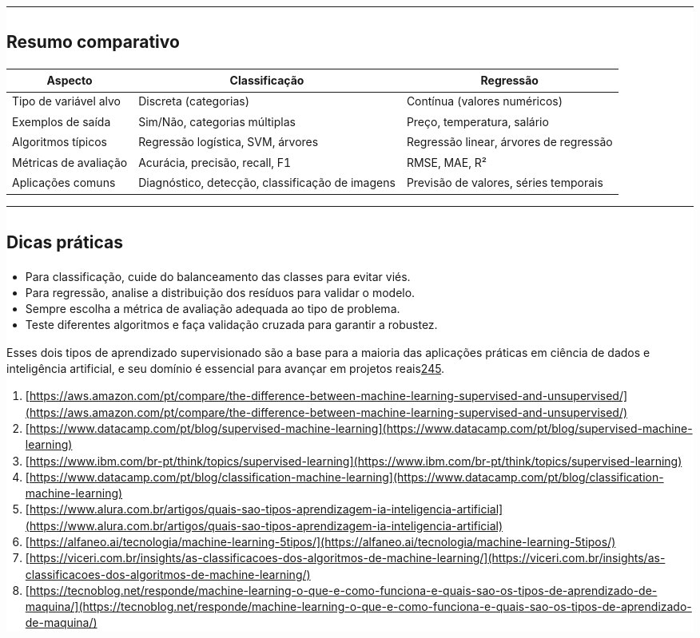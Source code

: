
---

## Resumo comparativo

|Aspecto|Classificação|Regressão|
|---|---|---|
|Tipo de variável alvo|Discreta (categorias)|Contínua (valores numéricos)|
|Exemplos de saída|Sim/Não, categorias múltiplas|Preço, temperatura, salário|
|Algoritmos típicos|Regressão logística, SVM, árvores|Regressão linear, árvores de regressão|
|Métricas de avaliação|Acurácia, precisão, recall, F1|RMSE, MAE, R²|
|Aplicações comuns|Diagnóstico, detecção, classificação de imagens|Previsão de valores, séries temporais|

---

## Dicas práticas

- Para classificação, cuide do balanceamento das classes para evitar viés.    
- Para regressão, analise a distribuição dos resíduos para validar o modelo.    
- Sempre escolha a métrica de avaliação adequada ao tipo de problema.    
- Teste diferentes algoritmos e faça validação cruzada para garantir a robustez.
    

Esses dois tipos de aprendizado supervisionado são a base para a maioria das aplicações práticas em ciência de dados e inteligência artificial, e seu domínio é essencial para avançar em projetos reais[2](https://www.datacamp.com/pt/blog/supervised-machine-learning)[4](https://www.datacamp.com/pt/blog/classification-machine-learning)[5](https://www.alura.com.br/artigos/quais-sao-tipos-aprendizagem-ia-inteligencia-artificial).

1. [https://aws.amazon.com/pt/compare/the-difference-between-machine-learning-supervised-and-unsupervised/](https://aws.amazon.com/pt/compare/the-difference-between-machine-learning-supervised-and-unsupervised/)
2. [https://www.datacamp.com/pt/blog/supervised-machine-learning](https://www.datacamp.com/pt/blog/supervised-machine-learning)
3. [https://www.ibm.com/br-pt/think/topics/supervised-learning](https://www.ibm.com/br-pt/think/topics/supervised-learning)
4. [https://www.datacamp.com/pt/blog/classification-machine-learning](https://www.datacamp.com/pt/blog/classification-machine-learning)
5. [https://www.alura.com.br/artigos/quais-sao-tipos-aprendizagem-ia-inteligencia-artificial](https://www.alura.com.br/artigos/quais-sao-tipos-aprendizagem-ia-inteligencia-artificial)
6. [https://alfaneo.ai/tecnologia/machine-learning-5tipos/](https://alfaneo.ai/tecnologia/machine-learning-5tipos/)
7. [https://viceri.com.br/insights/as-classificacoes-dos-algoritmos-de-machine-learning/](https://viceri.com.br/insights/as-classificacoes-dos-algoritmos-de-machine-learning/)
8. [https://tecnoblog.net/responde/machine-learning-o-que-e-como-funciona-e-quais-sao-os-tipos-de-aprendizado-de-maquina/](https://tecnoblog.net/responde/machine-learning-o-que-e-como-funciona-e-quais-sao-os-tipos-de-aprendizado-de-maquina/)